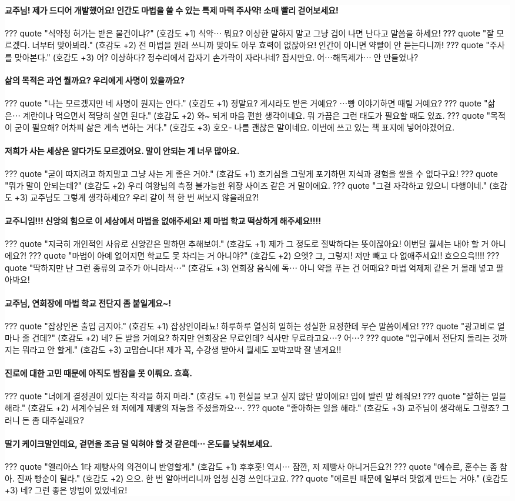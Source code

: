 #### 교주님! 제가 드디어 개발했어요! 인간도 마법을 쓸 수 있는 특제 마력 주사약! 소매 빨리 걷어보세요!
??? quote "식약청 허가는 받은 물건이냐?"
    (호감도 +1) 식약⋯ 뭐요? 이상한 말하지 말고 그냥 겁이 나면 난다고 말씀을 하세요!
??? quote "잘 모르겠다. 너부터 맞아봐라."
    (호감도 +2) 전 마법을 원래 쓰니까 맞아도 아무 효력이 없잖아요! 인간이 아니면 약빨이 안 듣는다니까!
??? quote "주사를 맞아본다."
    (호감도 +3) 어? 이상하다? 정수리에서 갑자기 손가락이 자라나네? 잠시만요. 어⋯해독제가⋯ 안 만들었나?

#### 삶의 목적은 과연 뭘까요? 우리에게 사명이 있을까요?
??? quote "나는 모르겠지만 네 사명이 뭔지는 안다."
    (호감도 +1) 정말요? 계시라도 받은 거예요? ⋯빵 이야기하면 때릴 거예요?
??? quote "삶은⋯ 계란이나 먹으면서 적당히 살면 된다."
    (호감도 +2) 와~ 되게 마음 편한 생각이네요. 뭐 가끔은 그런 태도가 필요할 때도 있죠.
??? quote "목적이 굳이 필요해? 어차피 삶은 계속 변하는 거다."
    (호감도 +3) 호오- 나름 괜찮은 말이네요. 이번에 쓰고 있는 책 표지에 넣어야겠어요.

#### 저희가 사는 세상은 알다가도 모르겠어요. 말이 안되는 게 너무 많아요.
??? quote "굳이 따지려고 하지말고 그냥 사는 게 좋은 거야."
    (호감도 +1) 호기심을 그렇게 포기하면 지식과 경험을 쌓을 수 없다구요!
??? quote "뭐가 말이 안되는데?"
    (호감도 +2) 우리 여왕님의 측정 불가능한 위장 사이즈 같은 거 말이에요.
??? quote "그걸 자각하고 있으니 다행이네."
    (호감도 +3) 교주님도 그렇게 생각하세요? 우리 같이 책 한 번 써보지 않을래요?!

#### 교주니임!!! 신앙의 힘으로 이 세상에서 마법을 없애주세요! 제 마법 학교 떡상하게 해주세요!!!!
??? quote "지극히 개인적인 사유로 신앙같은 말하면 추해보여."
    (호감도 +1) 제가 그 정도로 절박하다는 뜻이잖아요! 이번달 월세는 내야 할 거 아니에요?!
??? quote "마법이 아예 없어지면 학교도 못 차리는 거 아니야?"
    (호감도 +2) 으엣? 그, 그렇지! 저만 빼고 다 없애주세요!! 흐으으윽!!!!
??? quote "딱하지만 난 그런 종류의 교주가 아니라서⋯"
    (호감도 +3) 연회장 음식에 독⋯ 아니 약을 푸는 건 어때요? 마법 억제제 같은 거 몰래 넣고 팔아봐요!

#### 교주님, 연회장에 마법 학교 전단지 좀 붙일게요~!
??? quote "잡상인은 출입 금지야."
    (호감도 +1) 잡상인이라뇨! 하루하루 열심히 일하는 성실한 요정한테 무슨 말씀이세요!
??? quote "광고비로 얼마나 줄 건데?"
    (호감도 +2) 네? 돈 받을 거예요? 하지만 연회장은 무료인데? 식사만 무료라고요⋯? 어⋯?
??? quote "입구에서 전단지 돌리는 것까지는 뭐라고 안 할게."
    (호감도 +3) 고맙습니다! 제가 꼭, 수강생 받아서 월세도 꼬박꼬박 잘 낼게요!!

#### 진로에 대한 고민 때문에 아직도 밤잠을 못 이뤄요. 흐흑.
??? quote "너에게 결정권이 있다는 착각을 하지 마라."
    (호감도 +1) 현실을 보고 싶지 않단 말이에요! 입에 발린 말 해줘요!
??? quote "잘하는 일을 해라."
    (호감도 +2) 세계수님은 왜 저에게 제빵의 재능을 주셨을까요⋯.
??? quote "좋아하는 일을 해라."
    (호감도 +3) 교주님이 생각해도 그렇죠? 그러니 돈 좀 대주실래요?

#### 딸기 케이크말인데요, 겉면을 조금 덜 익혀야 할 것 같은데⋯ 온도를 낮춰보세요.
??? quote "엘리아스 1타 제빵사의 의견이니 반영할게."
    (호감도 +1) 후후훗! 역시⋯ 잠깐, 저 제빵사 아니거든요?!
??? quote "에슈르, 훈수는 좀 참아. 진짜 빵순이 될라."
    (호감도 +2) 으으. 한 번 알아버리니까 엄청 신경 쓰인다고요.
??? quote "에르핀 때문에 일부러 맛없게 만드는 거야."
    (호감도 +3) 네? 그런 좋은 방법이 있었네요!
